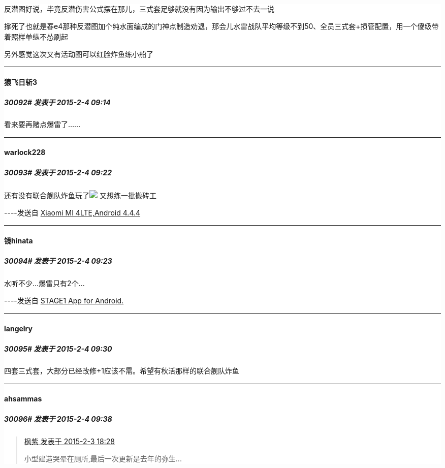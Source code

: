 
反潜图好说，毕竟反潜伤害公式摆在那儿，三式套足够就没有因为输出不够过不去一说

撑死了也就是春e4那种反潜图加个纯水面编成的门神点制造劝退，那会儿水雷战队平均等级不到50、全员三式套+损管配置，用一个傻级带着照样单纵不怂刷起

另外感觉这次又有活动图可以红脸炸鱼练小船了


*****

####  猿飞日斩3  
##### 30092#       发表于 2015-2-4 09:14


看来要再赌点爆雷了……


*****

####  warlock228  
##### 30093#       发表于 2015-2-4 09:22


还有没有联合舰队炸鱼玩了<img src="https://static.saraba1st.com/image/smiley/face/161.jpg" referrerpolicy="no-referrer">
又想练一批搬砖工


----发送自 [Xiaomi MI 4LTE,Android 4.4.4](http://stage1.5j4m.com/?1.17)


*****

####  镜hinata  
##### 30094#       发表于 2015-2-4 09:23


水听不少...爆雷只有2个...


----发送自 [STAGE1 App for Android.](http://stage1.5j4m.com/?1.17)


*****

####  langelry  
##### 30095#       发表于 2015-2-4 09:30


四套三式套，大部分已经改修+1应该不需。希望有秋活那样的联合舰队炸鱼


*****

####  ahsammas  
##### 30096#       发表于 2015-2-4 09:38


<blockquote><a href="httphttps://bbs.saraba1st.com/2b/forum.php?mod=redirect&amp;goto=findpost&amp;pid=27972077&amp;ptid=930880" target="_blank">枫紫 发表于 2015-2-3 18:28</a>

小型建造哭晕在厕所,最后一次更新是去年的弥生...
